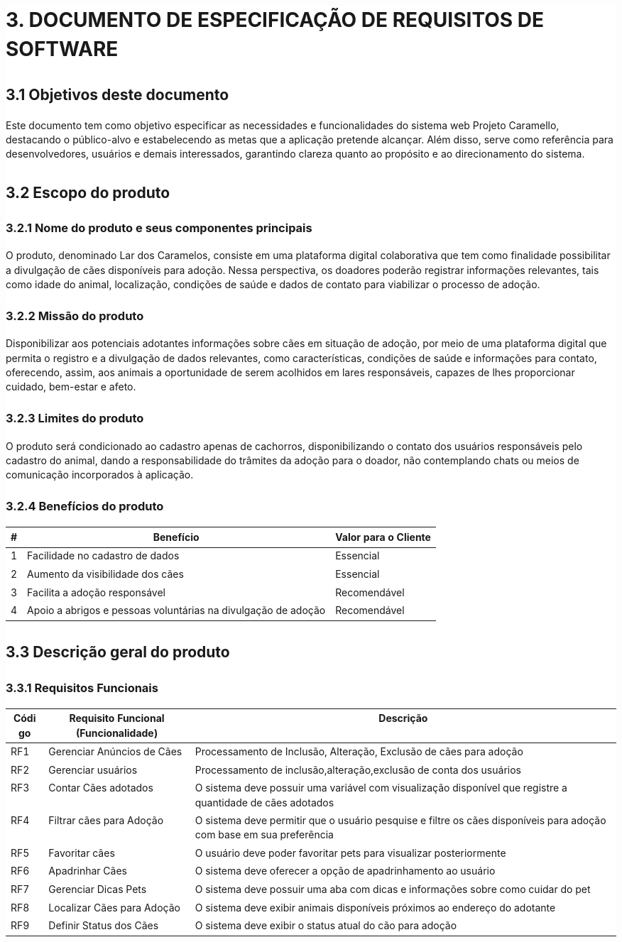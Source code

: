 # 3. DOCUMENTO DE ESPECIFICAÇÃO DE REQUISITOS DE SOFTWARE

## 3.1 Objetivos deste documento
Este documento tem como objetivo especificar as necessidades e funcionalidades do sistema web Projeto Caramello, destacando o público-alvo e estabelecendo as metas que a aplicação pretende alcançar. Além disso, serve como referência para desenvolvedores, usuários e demais interessados, garantindo clareza quanto ao propósito e ao direcionamento do sistema.

## 3.2 Escopo do produto

### 3.2.1 Nome do produto e seus componentes principais
O produto, denominado Lar dos Caramelos, consiste em uma plataforma digital colaborativa que tem como finalidade possibilitar a divulgação de cães disponíveis para adoção. Nessa perspectiva, os doadores poderão registrar informações relevantes, tais como idade do animal, localização, condições de saúde e dados de contato para viabilizar o processo de adoção.

### 3.2.2 Missão do produto
Disponibilizar aos potenciais adotantes informações sobre cães em situação de adoção, por meio de uma plataforma digital que permita o registro e a divulgação de dados relevantes, como características, condições de saúde e informações para contato, oferecendo, assim, aos animais a oportunidade de serem acolhidos em lares responsáveis, capazes de lhes proporcionar cuidado, bem-estar e afeto.

### 3.2.3 Limites do produto
O produto será condicionado ao cadastro apenas de cachorros, disponibilizando o contato dos usuários responsáveis pelo cadastro do animal, dando a responsabilidade do trâmites da adoção para o doador, não contemplando chats ou meios de comunicação incorporados à aplicação.

### 3.2.4 Benefícios do produto

| # | Benefício | Valor para o Cliente |
|--------------------|------------------------------------|----------------------------------------|
|1	| Facilidade no cadastro de dados |	Essencial |
|2 | Aumento da visibilidade dos cães | Essencial | 
|3 | Facilita a adoção responsável | Recomendável | 
|4	| Apoio a abrigos e pessoas voluntárias na divulgação de adoção	| Recomendável | 

## 3.3 Descrição geral do produto

### 3.3.1 Requisitos Funcionais

| Código | Requisito Funcional (Funcionalidade) | Descrição |
|--------------------|------------------------------------|----------------------------------------|
| RF1 | Gerenciar Anúncios de Cães |	Processamento de Inclusão, Alteração, Exclusão de cães para adoção |
| RF2 |	Gerenciar  usuários| Processamento de inclusão,alteração,exclusão de conta dos usuários |
| RF3	| Contar Cães adotados |	O sistema deve possuir uma variável com visualização disponível que registre a quantidade de cães adotados |
| RF4 |	Filtrar cães para Adoção 	| O sistema deve permitir que o usuário pesquise e filtre os cães disponíveis para adoção com base em sua preferência |
| RF5 |	Favoritar cães	| O usuário deve poder favoritar pets para visualizar posteriormente |
| RF6 |	Apadrinhar Cães	| O sistema deve oferecer a opção de apadrinhamento ao usuário |
| RF7 |	Gerenciar Dicas Pets	| O sistema deve possuir uma aba com dicas e informações sobre como cuidar do pet |
| RF8 |	Localizar Cães para Adoção	| O sistema deve exibir animais disponíveis próximos ao endereço do adotante |
| RF9 |	Definir Status dos Cães	| O sistema deve exibir o status atual do cão para adoção |